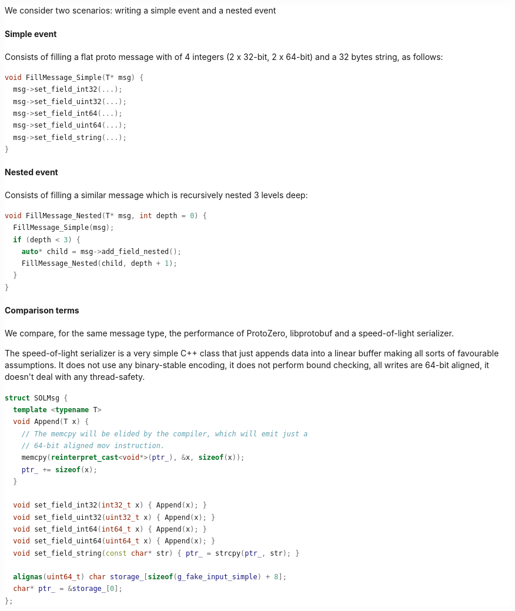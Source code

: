 We consider two scenarios: writing a simple event and a nested event

#### Simple event

Consists of filling a flat proto message with of 4 integers (2 x 32-bit,
2 x 64-bit) and a 32 bytes string, as follows:

```c++
void FillMessage_Simple(T* msg) {
  msg->set_field_int32(...);
  msg->set_field_uint32(...);
  msg->set_field_int64(...);
  msg->set_field_uint64(...);
  msg->set_field_string(...);
}
```

#### Nested event

Consists of filling a similar message which is recursively nested 3 levels deep:

```c++
void FillMessage_Nested(T* msg, int depth = 0) {
  FillMessage_Simple(msg);
  if (depth < 3) {
    auto* child = msg->add_field_nested();
    FillMessage_Nested(child, depth + 1);
  }
}
```

#### Comparison terms

We compare, for the same message type, the performance of ProtoZero,
libprotobuf and a speed-of-light serializer.

The speed-of-light serializer is a very simple C++ class that just appends
data into a linear buffer making all sorts of favourable assumptions. It does
not use any binary-stable encoding, it does not perform bound checking,
all writes are 64-bit aligned, it doesn't deal with any thread-safety.

```c++
struct SOLMsg {
  template <typename T>
  void Append(T x) {
    // The memcpy will be elided by the compiler, which will emit just a
    // 64-bit aligned mov instruction.
    memcpy(reinterpret_cast<void*>(ptr_), &x, sizeof(x));
    ptr_ += sizeof(x);
  }

  void set_field_int32(int32_t x) { Append(x); }
  void set_field_uint32(uint32_t x) { Append(x); }
  void set_field_int64(int64_t x) { Append(x); }
  void set_field_uint64(uint64_t x) { Append(x); }
  void set_field_string(const char* str) { ptr_ = strcpy(ptr_, str); }

  alignas(uint64_t) char storage_[sizeof(g_fake_input_simple) + 8];
  char* ptr_ = &storage_[0];
};
```
